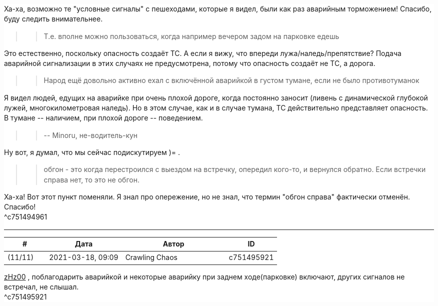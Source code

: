  Ха-ха, возможно те "условные сигналы" с пешеходами, которые я видел, были как раз аварийным торможением! Спасибо, буду следить внимательнее.   
   
 >>Т.е. вполне можно пользоваться, когда например вечером задом на парковке едешь   
   
 Это естественно, поскольку опасность создаёт ТС. А если я вижу, что впереди лужа/наледь/препятствие? Подача аварийной сигнализации в этих случаях не предусмотрена, потому что опасность создаёт не ТС, а дорога.   
   
 >>Народ ещё довольно активно ехал с включённой аварийкой в густом тумане, если не было противотуманок   
   
 Я видел людей, едущих на аварийке при очень плохой дороге, когда постоянно заносит (ливень с динамической глубокой лужей, многокилометровая наледь). Но в этом случае, как и в случае тумана, ТС действительно представляет опасность. В тумане -- наличием, при плохой дороге -- поведением.   
   
 >>-- Minoru, не-водитель-кун   
   
 Ну вот, я думал, что мы сейчас подискутируем )= .   
   
 >>обгон - это когда перестроился с выездом на встречку, опередил кого-то, и вернулся обратно. Если встречки справа нет, то это не обгон.   
   
 Ха-ха! Вот этот пункт поменяли. Я знал про опережение, но не знал, что термин "обгон справа" фактически отменён. Спасибо!   
 ^c751494961

---



|         #         |              Дата              |                     Автор                     |           ID           |
| --- | --- | --- | --- |
| (11/11) | 2021-03-18, 09:09 | Crawling Chaos | c751495921 |

  
  [zHz00](https://zHz00.diary.ru "Untitled")  , поблагодарить аварийкой и некоторые аварийку при заднем ходе(парковке) включают, других сигналов не встречал, не слышал.   
 ^c751495921